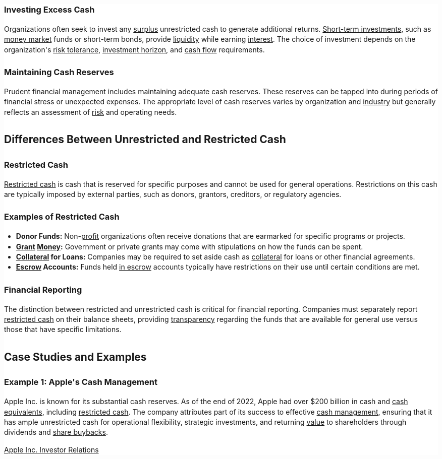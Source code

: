 ### Investing Excess Cash
Organizations often seek to invest any [surplus](../s/surplus.md) unrestricted cash to generate additional returns. [Short-term investments](../s/short-term_investments.md), such as [money market](../m/money_market.md) funds or short-term bonds, provide [liquidity](../l/liquidity.md) while earning [interest](../i/interest.md). The choice of investment depends on the organization's [risk tolerance](../r/risk_tolerance.md), [investment horizon](../i/investment_horizon.md), and [cash flow](../c/cash_flow.md) requirements.

### Maintaining Cash Reserves
Prudent financial management includes maintaining adequate cash reserves. These reserves can be tapped into during periods of financial stress or unexpected expenses. The appropriate level of cash reserves varies by organization and [industry](../i/industry.md) but generally reflects an assessment of [risk](../r/risk.md) and operating needs.

## Differences Between Unrestricted and Restricted Cash

### Restricted Cash
[Restricted cash](../r/restricted_cash.md) is cash that is reserved for specific purposes and cannot be used for general operations. Restrictions on this cash are typically imposed by external parties, such as donors, grantors, creditors, or regulatory agencies. 

### Examples of Restricted Cash
- **Donor Funds:** Non-[profit](../p/profit.md) organizations often receive donations that are earmarked for specific programs or projects.
- **[Grant](../g/grant.md) [Money](../m/money.md):** Government or private grants may come with stipulations on how the funds can be spent.
- **[Collateral](../c/collateral.md) for Loans:** Companies may be required to set aside cash as [collateral](../c/collateral.md) for loans or other financial agreements.
- **[Escrow](../e/escrow.md) Accounts:** Funds held [in escrow](../i/in_escrow.md) accounts typically have restrictions on their use until certain conditions are met.

### Financial Reporting
The distinction between restricted and unrestricted cash is critical for financial reporting. Companies must separately report [restricted cash](../r/restricted_cash.md) on their balance sheets, providing [transparency](../t/transparency.md) regarding the funds that are available for general use versus those that have specific limitations.

## Case Studies and Examples

### Example 1: Apple's Cash Management
Apple Inc. is known for its substantial cash reserves. As of the end of 2022, Apple had over $200 billion in cash and [cash equivalents](../c/cash_equivalents.md), including [restricted cash](../r/restricted_cash.md). The company attributes part of its success to effective [cash management](../c/cash_management.md), ensuring that it has ample unrestricted cash for operational flexibility, strategic investments, and returning [value](../v/value.md) to shareholders through dividends and [share buybacks](../s/share_buybacks.md).

[Apple Inc. Investor Relations](https://investor.apple.com/)
